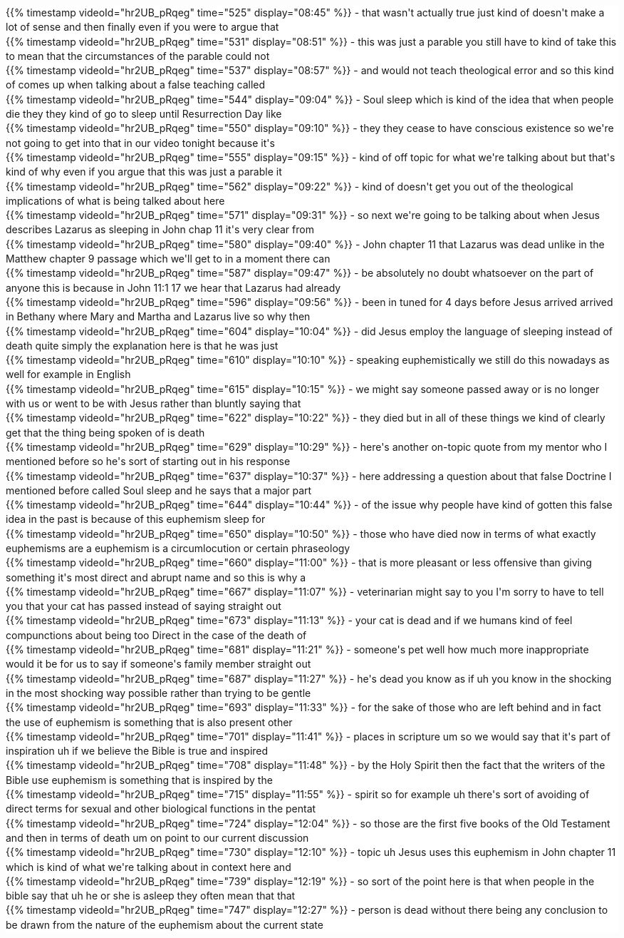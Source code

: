 {{% timestamp videoId="hr2UB_pRqeg" time="525" display="08:45" %}} - that wasn't actually true just kind of doesn't make a lot of sense and then finally even if you were to argue that  
{{% timestamp videoId="hr2UB_pRqeg" time="531" display="08:51" %}} - this was just a parable you still have to kind of take this to mean that the circumstances of the parable could not  
{{% timestamp videoId="hr2UB_pRqeg" time="537" display="08:57" %}} - and would not teach theological error and so this kind of comes up when talking about a false teaching called  
{{% timestamp videoId="hr2UB_pRqeg" time="544" display="09:04" %}} - Soul sleep which is kind of the idea that when people die they they kind of go to sleep until Resurrection Day like  
{{% timestamp videoId="hr2UB_pRqeg" time="550" display="09:10" %}} - they they cease to have conscious existence so we're not going to get into that in our video tonight because it's  
{{% timestamp videoId="hr2UB_pRqeg" time="555" display="09:15" %}} - kind of off topic for what we're talking about but that's kind of why even if you argue that this was just a parable it  
{{% timestamp videoId="hr2UB_pRqeg" time="562" display="09:22" %}} - kind of doesn't get you out of the theological implications of what is being talked about here  
{{% timestamp videoId="hr2UB_pRqeg" time="571" display="09:31" %}} - so next we're going to be talking about when Jesus describes Lazarus as sleeping in John chap 11 it's very clear from  
{{% timestamp videoId="hr2UB_pRqeg" time="580" display="09:40" %}} - John chapter 11 that Lazarus was dead unlike in the Matthew chapter 9 passage which we'll get to in a moment there can  
{{% timestamp videoId="hr2UB_pRqeg" time="587" display="09:47" %}} - be absolutely no doubt whatsoever on the part of anyone this is because in John 11:1 17 we hear that Lazarus had already  
{{% timestamp videoId="hr2UB_pRqeg" time="596" display="09:56" %}} - been in tuned for 4 days before Jesus arrived arrived in Bethany where Mary and Martha and Lazarus live so why then  
{{% timestamp videoId="hr2UB_pRqeg" time="604" display="10:04" %}} - did Jesus employ the language of sleeping instead of death quite simply the explanation here is that he was just  
{{% timestamp videoId="hr2UB_pRqeg" time="610" display="10:10" %}} - speaking euphemistically we still do this nowadays as well for example in English  
{{% timestamp videoId="hr2UB_pRqeg" time="615" display="10:15" %}} - we might say someone passed away or is no longer with us or went to be with Jesus rather than bluntly saying that  
{{% timestamp videoId="hr2UB_pRqeg" time="622" display="10:22" %}} - they died but in all of these things we kind of clearly get that the thing being spoken of is death  
{{% timestamp videoId="hr2UB_pRqeg" time="629" display="10:29" %}} - here's another on-topic quote from my mentor who I mentioned before so he's sort of starting out in his response  
{{% timestamp videoId="hr2UB_pRqeg" time="637" display="10:37" %}} - here addressing a question about that false Doctrine I mentioned before called Soul sleep and he says that a major part  
{{% timestamp videoId="hr2UB_pRqeg" time="644" display="10:44" %}} - of the issue why people have kind of gotten this false idea in the past is because of this euphemism sleep for  
{{% timestamp videoId="hr2UB_pRqeg" time="650" display="10:50" %}} - those who have died now in terms of what exactly euphemisms are a euphemism is a circumlocution or certain phraseology  
{{% timestamp videoId="hr2UB_pRqeg" time="660" display="11:00" %}} - that is more pleasant or less offensive than giving something it's most direct and abrupt name and so this is why a  
{{% timestamp videoId="hr2UB_pRqeg" time="667" display="11:07" %}} - veterinarian might say to you I'm sorry to have to tell you that your cat has passed instead of saying straight out  
{{% timestamp videoId="hr2UB_pRqeg" time="673" display="11:13" %}} - your cat is dead and if we humans kind of feel compunctions about being too Direct in the case of the death of  
{{% timestamp videoId="hr2UB_pRqeg" time="681" display="11:21" %}} - someone's pet well how much more inappropriate would it be for us to say if someone's family member straight out  
{{% timestamp videoId="hr2UB_pRqeg" time="687" display="11:27" %}} - he's dead you know as if uh you know in the shocking in the most shocking way possible rather than trying to be gentle  
{{% timestamp videoId="hr2UB_pRqeg" time="693" display="11:33" %}} - for the sake of those who are left behind and in fact the use of euphemism is something that is also present other  
{{% timestamp videoId="hr2UB_pRqeg" time="701" display="11:41" %}} - places in scripture um so we would say that it's part of inspiration uh if we believe the Bible is true and inspired  
{{% timestamp videoId="hr2UB_pRqeg" time="708" display="11:48" %}} - by the Holy Spirit then the fact that the writers of the Bible use euphemism is something that is inspired by the  
{{% timestamp videoId="hr2UB_pRqeg" time="715" display="11:55" %}} - spirit so for example uh there's sort of avoiding of direct terms for sexual and other biological functions in the pentat  
{{% timestamp videoId="hr2UB_pRqeg" time="724" display="12:04" %}} - so those are the first five books of the Old Testament and then in terms of death um on point to our current discussion  
{{% timestamp videoId="hr2UB_pRqeg" time="730" display="12:10" %}} - topic uh Jesus uses this euphemism in John chapter 11 which is kind of what we're talking about in context here and  
{{% timestamp videoId="hr2UB_pRqeg" time="739" display="12:19" %}} - so sort of the point here is that when people in the bible say that uh he or she is asleep they often mean that that  
{{% timestamp videoId="hr2UB_pRqeg" time="747" display="12:27" %}} - person is dead without there being any conclusion to be drawn from the nature of the euphemism about the current state  